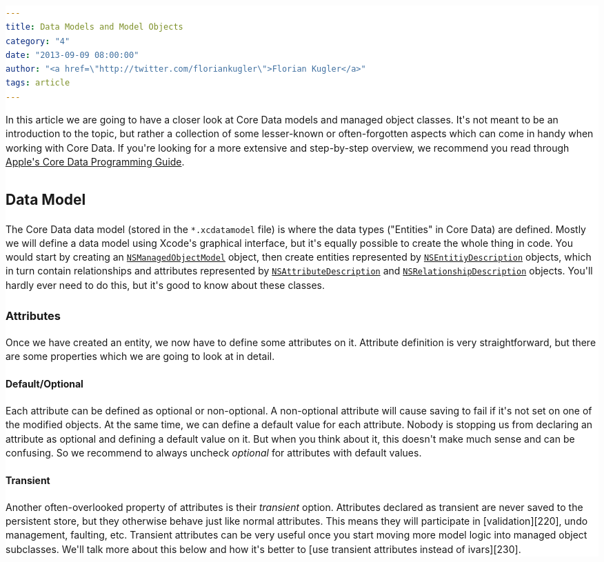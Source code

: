 ```yaml
---
title: Data Models and Model Objects
category: "4"
date: "2013-09-09 08:00:00"
author: "<a href=\"http://twitter.com/floriankugler\">Florian Kugler</a>"
tags: article
---
```




In this article we are going to have a closer look at Core Data models and managed object classes. It's not meant to be an introduction to the topic, but rather a collection of some lesser-known or often-forgotten aspects which can come in handy when working with Core Data. If you're looking for a more extensive and step-by-step overview, we recommend you read through [Apple's Core Data Programming Guide](https://developer.apple.com/library/mac/documentation/cocoa/Conceptual/CoreData/cdProgrammingGuide.html#//apple_ref/doc/uid/TP30001200-SW1). 



## Data Model

The Core Data data model (stored in the `*.xcdatamodel` file) is where the data types ("Entities" in Core Data) are defined. Mostly we will define a data model using Xcode's graphical interface, but it's equally possible to create the whole thing in code. You would start by creating an [`NSManagedObjectModel`](https://developer.apple.com/library/ios/documentation/cocoa/Reference/CoreDataFramework/Classes/NSManagedObjectModel_Class/Reference/Reference.html) object, then create entities represented by [`NSEntitiyDescription`](https://developer.apple.com/library/mac/documentation/Cocoa/Reference/CoreDataFramework/Classes/NSEntityDescription_Class/NSEntityDescription.html) objects, which in turn contain relationships and attributes represented by [`NSAttributeDescription`](https://developer.apple.com/library/mac/documentation/Cocoa/Reference/CoreDataFramework/Classes/NSAttributeDescription_Class/reference.html) and [`NSRelationshipDescription`](https://developer.apple.com/library/ios/documentation/cocoa/Reference/CoreDataFramework/Classes/NSRelationshipDescription_Class/NSRelationshipDescription.html) objects. You'll hardly ever need to do this, but it's good to know about these classes.


### Attributes

Once we have created an entity, we now have to define some attributes on it. Attribute definition is very straightforward, but there are some properties which we are going to look at in detail.


#### Default/Optional

Each attribute can be defined as optional or non-optional. A non-optional attribute will cause saving to fail if it's not set on one of the modified objects. At the same time, we can define a default value for each attribute. Nobody is stopping us from declaring an attribute as optional and defining a default value on it. But when you think about it, this doesn't make much sense and can be confusing. So we recommend to always uncheck *optional* for attributes with default values.


#### Transient

Another often-overlooked property of attributes is their *transient* option. Attributes declared as transient are never saved to the persistent store, but they otherwise behave just like normal attributes. This means they will participate in [validation][220], undo management, faulting, etc. Transient attributes can be very useful once you start moving more model logic into managed object subclasses. We'll talk more about this below and how it's better to [use transient attributes instead of ivars][230].
